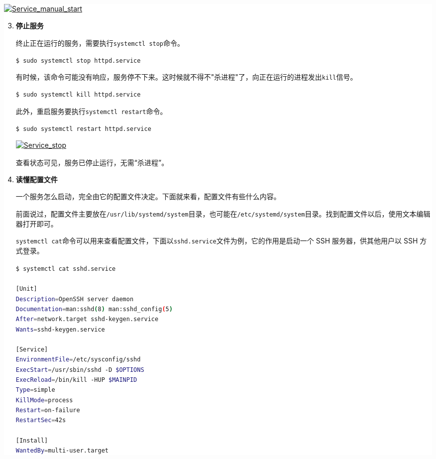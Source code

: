    [![Service_manual_start](https://asciinema.org/a/SHnTHT866UIN0gGOwvtIxiHtT.svg)](https://asciinema.org/a/SHnTHT866UIN0gGOwvtIxiHtT)

3. **停止服务**

   终止正在运行的服务，需要执行`systemctl stop`命令。

    ```bash
   $ sudo systemctl stop httpd.service
    ```

   有时候，该命令可能没有响应，服务停不下来。这时候就不得不"杀进程"了，向正在运行的进程发出`kill`信号。

    ```bash
   $ sudo systemctl kill httpd.service
    ```

   此外，重启服务要执行`systemctl restart`命令。

    ```bash
   $ sudo systemctl restart httpd.service
    ```

   [![Service_stop](https://asciinema.org/a/GLAAqTrqLatDsdXKv8aY7LkY2.svg)](https://asciinema.org/a/GLAAqTrqLatDsdXKv8aY7LkY2)

   查看状态可见，服务已停止运行，无需“杀进程”。

4. **读懂配置文件**

   一个服务怎么启动，完全由它的配置文件决定。下面就来看，配置文件有些什么内容。

   前面说过，配置文件主要放在`/usr/lib/systemd/system`目录，也可能在`/etc/systemd/system`目录。找到配置文件以后，使用文本编辑器打开即可。

   `systemctl cat`命令可以用来查看配置文件，下面以`sshd.service`文件为例，它的作用是启动一个 SSH 服务器，供其他用户以 SSH 方式登录。

   ```bash
   $ systemctl cat sshd.service
   
   [Unit]
   Description=OpenSSH server daemon
   Documentation=man:sshd(8) man:sshd_config(5)
   After=network.target sshd-keygen.service
   Wants=sshd-keygen.service
   
   [Service]
   EnvironmentFile=/etc/sysconfig/sshd
   ExecStart=/usr/sbin/sshd -D $OPTIONS
   ExecReload=/bin/kill -HUP $MAINPID
   Type=simple
   KillMode=process
   Restart=on-failure
   RestartSec=42s
   
   [Install]
   WantedBy=multi-user.target
   ```

